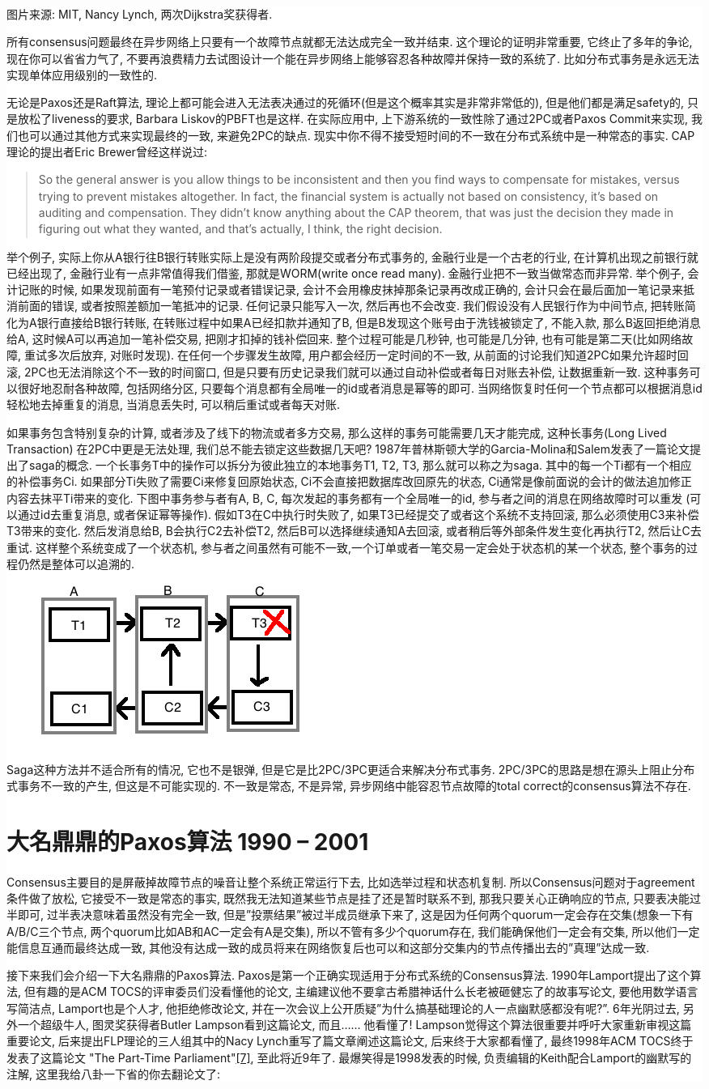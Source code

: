 图片来源: MIT, Nancy Lynch, 两次Dijkstra奖获得者.

所有consensus问题最终在异步网络上只要有一个故障节点就都无法达成完全一致并结束. 这个理论的证明非常重要, 它终止了多年的争论, 现在你可以省省力气了, 不要再浪费精力去试图设计一个能在异步网络上能够容忍各种故障并保持一致的系统了. 比如分布式事务是永远无法实现单体应用级别的一致性的.

无论是Paxos还是Raft算法, 理论上都可能会进入无法表决通过的死循环(但是这个概率其实是非常非常低的), 但是他们都是满足safety的, 只是放松了liveness的要求, Barbara Liskov的PBFT也是这样. 在实际应用中, 上下游系统的一致性除了通过2PC或者Paxos Commit来实现, 我们也可以通过其他方式来实现最终的一致, 来避免2PC的缺点. 现实中你不得不接受短时间的不一致在分布式系统中是一种常态的事实. CAP理论的提出者Eric Brewer曾经这样说过:

>   So the general answer is you allow things to be inconsistent and then you find ways to compensate for mistakes, versus trying to prevent mistakes altogether. In fact, the financial system is actually not based on consistency, it’s based on auditing and compensation. They didn’t know anything about the CAP theorem, that was just the decision they made in figuring out what they wanted, and that’s actually, I think, the right decision.

举个例子, 实际上你从A银行往B银行转账实际上是没有两阶段提交或者分布式事务的, 金融行业是一个古老的行业, 在计算机出现之前银行就已经出现了, 金融行业有一点非常值得我们借鉴, 那就是WORM(write once read many). 金融行业把不一致当做常态而非异常. 举个例子, 会计记账的时候, 如果发现前面有一笔预付记录或者错误记录, 会计不会用橡皮抹掉那条记录再改成正确的, 会计只会在最后面加一笔记录来抵消前面的错误, 或者按照差额加一笔抵冲的记录. 任何记录只能写入一次, 然后再也不会改变. 我们假设没有人民银行作为中间节点, 把转账简化为A银行直接给B银行转账, 在转账过程中如果A已经扣款并通知了B, 但是B发现这个账号由于洗钱被锁定了, 不能入款, 那么B返回拒绝消息给A,  这时候A可以再追加一笔补偿交易, 把刚才扣掉的钱补偿回来. 整个过程可能是几秒钟, 也可能是几分钟, 也有可能是第二天(比如网络故障, 重试多次后放弃, 对账时发现). 在任何一个步骤发生故障, 用户都会经历一定时间的不一致, 从前面的讨论我们知道2PC如果允许超时回滚, 2PC也无法消除这个不一致的时间窗口, 但是只要有历史记录我们就可以通过自动补偿或者每日对账去补偿, 让数据重新一致. 这种事务可以很好地忍耐各种故障, 包括网络分区, 只要每个消息都有全局唯一的id或者消息是幂等的即可. 当网络恢复时任何一个节点都可以根据消息id轻松地去掉重复的消息, 当消息丢失时, 可以稍后重试或者每天对账.

如果事务包含特别复杂的计算, 或者涉及了线下的物流或者多方交易, 那么这样的事务可能需要几天才能完成, 这种长事务(Long Lived Transaction) 在2PC中更是无法处理, 我们总不能去锁定这些数据几天吧? 1987年普林斯顿大学的Garcia-Molina和Salem发表了一篇论文提出了saga的概念. 一个长事务T中的操作可以拆分为彼此独立的本地事务T1, T2, T3, 那么就可以称之为saga. 其中的每一个Ti都有一个相应的补偿事务Ci. 如果部分Ti失败了需要Ci来修复回原始状态, Ci不会直接把数据库改回原先的状态, Ci通常是像前面说的会计的做法追加修正内容去抹平Ti带来的变化. 下图中事务参与者有A, B, C, 每次发起的事务都有一个全局唯一的id, 参与者之间的消息在网络故障时可以重发 (可以通过id去重复消息, 或者保证幂等操作). 假如T3在C中执行时失败了, 如果T3已经提交了或者这个系统不支持回滚, 那么必须使用C3来补偿T3带来的变化. 然后发消息给B, B会执行C2去补偿T2, 然后B可以选择继续通知A去回滚, 或者稍后等外部条件发生变化再执行T2, 然后让C去重试. 这样整个系统变成了一个状态机, 参与者之间虽然有可能不一致,一个订单或者一笔交易一定会处于状态机的某一个状态, 整个事务的过程仍然是整体可以追溯的.

<img src="/images/2015-11-24/saga_workflow.png" max-height="500px">

Saga这种方法并不适合所有的情况, 它也不是银弹, 但是它是比2PC/3PC更适合来解决分布式事务. 2PC/3PC的思路是想在源头上阻止分布式事务不一致的产生, 但这是不可能实现的. 不一致是常态, 不是异常, 异步网络中能容忍节点故障的total correct的consensus算法不存在.

# 大名鼎鼎的Paxos算法 1990 – 2001

Consensus主要目的是屏蔽掉故障节点的噪音让整个系统正常运行下去, 比如选举过程和状态机复制. 所以Consensus问题对于agreement条件做了放松, 它接受不一致是常态的事实, 既然我无法知道某些节点是挂了还是暂时联系不到, 那我只要关心正确响应的节点, 只要表决能过半即可, 过半表决意味着虽然没有完全一致, 但是”投票结果”被过半成员继承下来了, 这是因为任何两个quorum一定会存在交集(想象一下有A/B/C三个节点, 两个quorum比如AB和AC一定会有A是交集), 所以不管有多少个quorum存在, 我们能确保他们一定会有交集, 所以他们一定能信息互通而最终达成一致, 其他没有达成一致的成员将来在网络恢复后也可以和这部分交集内的节点传播出去的”真理”达成一致.

接下来我们会介绍一下大名鼎鼎的Paxos算法. Paxos是第一个正确实现适用于分布式系统的Consensus算法. 1990年Lamport提出了这个算法, 但有趣的是ACM TOCS的评审委员们没看懂他的论文, 主编建议他不要拿古希腊神话什么长老被砸健忘了的故事写论文, 要他用数学语言写简洁点, Lamport也是个人才, 他拒绝修改论文, 并在一次会议上公开质疑”为什么搞基础理论的人一点幽默感都没有呢?”. 6年光阴过去, 另外一个超级牛人, 图灵奖获得者Butler Lampson看到这篇论文, 而且…… 他看懂了! Lampson觉得这个算法很重要并呼吁大家重新审视这篇重要论文, 后来提出FLP理论的三人组其中的Nacy Lynch重写了篇文章阐述这篇论文, 后来终于大家都看懂了, 最终1998年ACM TOCS终于发表了这篇论文 "The Part-Time Parliament"[[7]](#参考), 至此将近9年了. 最爆笑得是1998发表的时候, 负责编辑的Keith配合Lamport的幽默写的注解, 这里我给八卦一下省的你去翻论文了:
